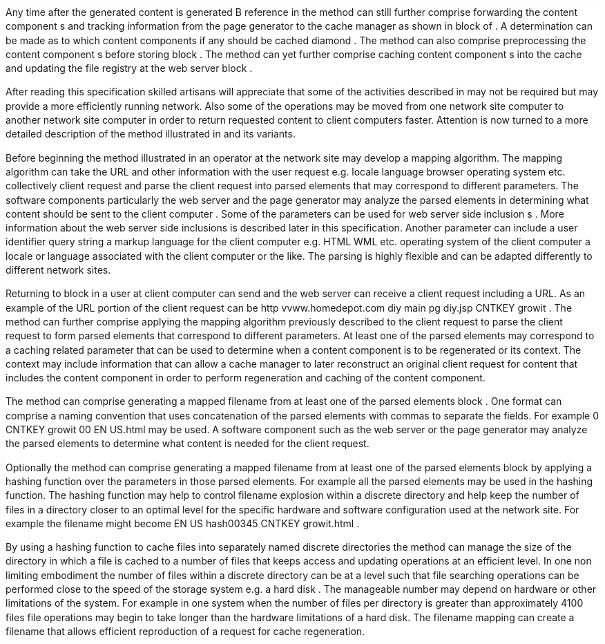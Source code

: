 Any time after the generated content is generated B reference in the method can still further comprise forwarding the content component s and tracking information from the page generator to the cache manager as shown in block of . A determination can be made as to which content components if any should be cached diamond . The method can also comprise preprocessing the content component s before storing block . The method can yet further comprise caching content component s into the cache and updating the file registry at the web server block .

After reading this specification skilled artisans will appreciate that some of the activities described in may not be required but may provide a more efficiently running network. Also some of the operations may be moved from one network site computer to another network site computer in order to return requested content to client computers faster. Attention is now turned to a more detailed description of the method illustrated in and its variants.

Before beginning the method illustrated in an operator at the network site may develop a mapping algorithm. The mapping algorithm can take the URL and other information with the user request e.g. locale language browser operating system etc. collectively client request and parse the client request into parsed elements that may correspond to different parameters. The software components particularly the web server and the page generator may analyze the parsed elements in determining what content should be sent to the client computer . Some of the parameters can be used for web server side inclusion s . More information about the web server side inclusions is described later in this specification. Another parameter can include a user identifier query string a markup language for the client computer e.g. HTML WML etc. operating system of the client computer a locale or language associated with the client computer or the like. The parsing is highly flexible and can be adapted differently to different network sites.

Returning to block in a user at client computer can send and the web server can receive a client request including a URL. As an example of the URL portion of the client request can be http vvww.homedepot.com diy main pg diy.jsp CNTKEY growit . The method can further comprise applying the mapping algorithm previously described to the client request to parse the client request to form parsed elements that correspond to different parameters. At least one of the parsed elements may correspond to a caching related parameter that can be used to determine when a content component is to be regenerated or its context. The context may include information that can allow a cache manager to later reconstruct an original client request for content that includes the content component in order to perform regeneration and caching of the content component.

The method can comprise generating a mapped filename from at least one of the parsed elements block . One format can comprise a naming convention that uses concatenation of the parsed elements with commas to separate the fields. For example 0 CNTKEY growit 00 EN US.html may be used. A software component such as the web server or the page generator may analyze the parsed elements to determine what content is needed for the client request.

Optionally the method can comprise generating a mapped filename from at least one of the parsed elements block by applying a hashing function over the parameters in those parsed elements. For example all the parsed elements may be used in the hashing function. The hashing function may help to control filename explosion within a discrete directory and help keep the number of files in a directory closer to an optimal level for the specific hardware and software configuration used at the network site. For example the filename might become EN US hash00345 CNTKEY growit.html .

By using a hashing function to cache files into separately named discrete directories the method can manage the size of the directory in which a file is cached to a number of files that keeps access and updating operations at an efficient level. In one non limiting embodiment the number of files within a discrete directory can be at a level such that file searching operations can be performed close to the speed of the storage system e.g. a hard disk . The manageable number may depend on hardware or other limitations of the system. For example in one system when the number of files per directory is greater than approximately 4100 files file operations may begin to take longer than the hardware limitations of a hard disk. The filename mapping can create a filename that allows efficient reproduction of a request for cache regeneration.
